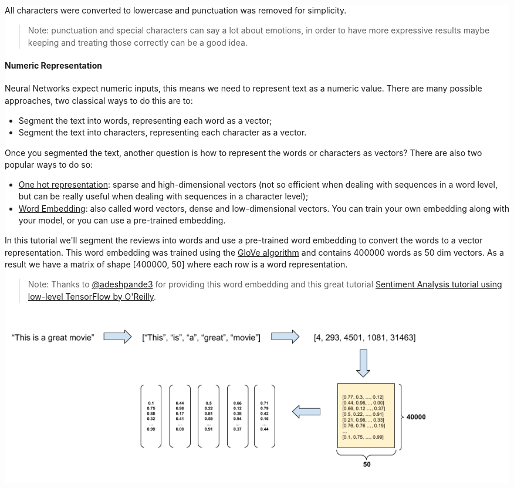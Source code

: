 All characters were converted to lowercase and punctuation was removed
for simplicity.

> Note: punctuation and special characters can say a lot about emotions,
  in order to have more expressive results maybe keeping and treating those
  correctly can be a good idea.

#### Numeric Representation

Neural Networks expect numeric inputs, this means we need to represent
text as a numeric value. There are many possible approaches, two classical
ways to do this are to:
  * Segment the text into words, representing each word as a vector;
  * Segment the text into characters, representing each character as a vector.

Once you segmented the text, another question is how to represent the words
or characters as vectors? There are also two popular ways to do so:
  * [One hot representation](https://www.tensorflow.org/api_docs/python/tf/one_hot):
  sparse and high-dimensional vectors (not so efficient when dealing with
  sequences in a word level, but can be really useful when dealing
  with sequences in a character level);
  * [Word Embedding](https://www.tensorflow.org/tutorials/word2vec):
  also called word vectors, dense and low-dimensional vectors.
  You can train your own embedding along with your model, or you can
  use a pre-trained embedding.

In this tutorial we'll segment the reviews into words and use a pre-trained
word embedding to convert the words to a vector representation. This word
embedding was trained using the
[GloVe algorithm](https://nlp.stanford.edu/projects/glove/)
and contains 400000 words as 50 dim vectors. As a result we have a matrix
of shape [400000, 50] where each row is a word representation.

> Note: Thanks to [@adeshpande3](https://github.com/adeshpande3/LSTM-Sentiment-Analysis)
  for providing this word embedding and this great tutorial
  [Sentiment Analysis tutorial using low-level TensorFlow by O'Reilly](https://preview.oreilly.com/learning/perform-sentiment-analysis-with-lstms-using-tensorflow).

![](../../images/sentiment_analysis_embedding.png)
